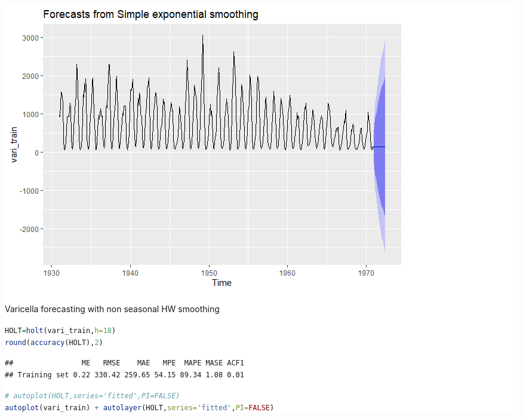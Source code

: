 ![](Time-Series-part-1_files/figure-gfm/unnamed-chunk-12-1.png)

Varicella forecasting with non seasonal HW smoothing

``` r
HOLT=holt(vari_train,h=18)
round(accuracy(HOLT),2)
```

    ##                ME   RMSE    MAE   MPE  MAPE MASE ACF1
    ## Training set 0.22 330.42 259.65 54.15 89.34 1.08 0.01

``` r
# autoplot(HOLT,series='fitted',PI=FALSE)
autoplot(vari_train) + autolayer(HOLT,series='fitted',PI=FALSE)
```
